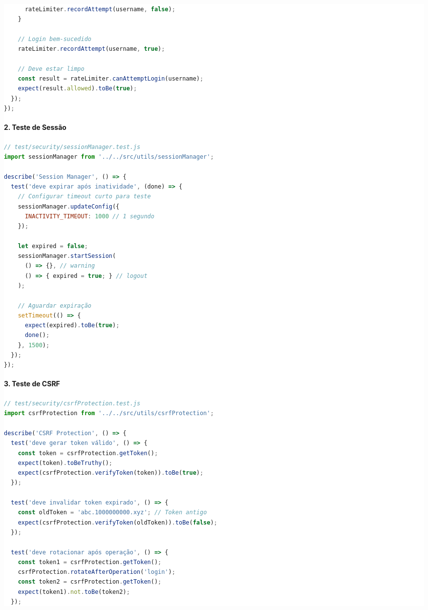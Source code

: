 ```javascript
      rateLimiter.recordAttempt(username, false);
    }
    
    // Login bem-sucedido
    rateLimiter.recordAttempt(username, true);
    
    // Deve estar limpo
    const result = rateLimiter.canAttemptLogin(username);
    expect(result.allowed).toBe(true);
  });
});
```

#### 2. Teste de Sessão

```javascript
// test/security/sessionManager.test.js
import sessionManager from '../../src/utils/sessionManager';

describe('Session Manager', () => {
  test('deve expirar após inatividade', (done) => {
    // Configurar timeout curto para teste
    sessionManager.updateConfig({
      INACTIVITY_TIMEOUT: 1000 // 1 segundo
    });

    let expired = false;
    sessionManager.startSession(
      () => {}, // warning
      () => { expired = true; } // logout
    );

    // Aguardar expiração
    setTimeout(() => {
      expect(expired).toBe(true);
      done();
    }, 1500);
  });
});
```

#### 3. Teste de CSRF

```javascript
// test/security/csrfProtection.test.js
import csrfProtection from '../../src/utils/csrfProtection';

describe('CSRF Protection', () => {
  test('deve gerar token válido', () => {
    const token = csrfProtection.getToken();
    expect(token).toBeTruthy();
    expect(csrfProtection.verifyToken(token)).toBe(true);
  });

  test('deve invalidar token expirado', () => {
    const oldToken = 'abc.1000000000.xyz'; // Token antigo
    expect(csrfProtection.verifyToken(oldToken)).toBe(false);
  });

  test('deve rotacionar após operação', () => {
    const token1 = csrfProtection.getToken();
    csrfProtection.rotateAfterOperation('login');
    const token2 = csrfProtection.getToken();
    expect(token1).not.toBe(token2);
  });
```